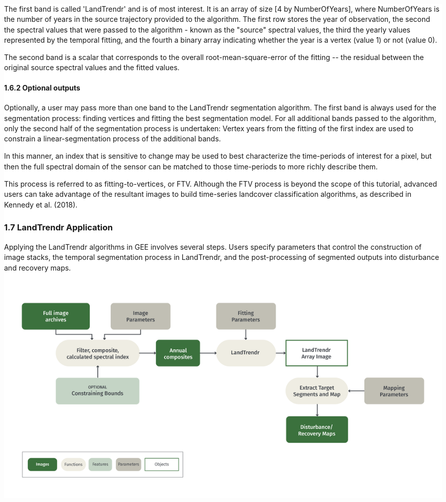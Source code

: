 The first band is called 'LandTrendr' and is of most interest. It is an array of size [4 by NumberOfYears], where NumberOfYears is the number of years in the source trajectory provided to the algorithm.  The first row stores the year of observation, the second the spectral values that were passed to the algorithm - known as the "source" spectral values, the third the yearly values represented by the temporal fitting, and the fourth a binary array indicating whether the year is a vertex (value 1) or not (value 0).

The second band is a scalar that corresponds to the overall root-mean-square-error of the fitting -- the residual between the original source spectral values and the fitted values. 

#### 1.6.2 Optional outputs

Optionally, a user may pass more than one band to the LandTrendr segmentation algorithm. The first band is always used for the segmentation process:  finding vertices and fitting the best segmentation model.  For all additional bands passed to the algorithm, only the second half of the segmentation process is undertaken: Vertex years from the fitting of the first index are used to constrain a linear-segmentation process of the additional bands.  

In this manner, an index that is sensitive to change may be used to best characterize the time-periods of interest for a pixel, but then the full spectral domain of the sensor can be matched to those time-periods to more richly describe them. 

This process is referred to as fitting-to-vertices, or FTV. Although the FTV process is beyond the scope of this tutorial, advanced users can take advantage of the resultant images to build time-series landcover classification algorithms, as described in Kennedy et al. (2018). 

### 1.7 LandTrendr Application 

Applying the LandTrendr algorithms in GEE involves several steps. Users specify parameters that control  the construction of image stacks, the temporal segmentation process in LandTrendr, and the post-processing of segmented outputs into disturbance and recovery maps.  

![_figWF1_workflow](./figures/_fig_workflow_v2.png) 
